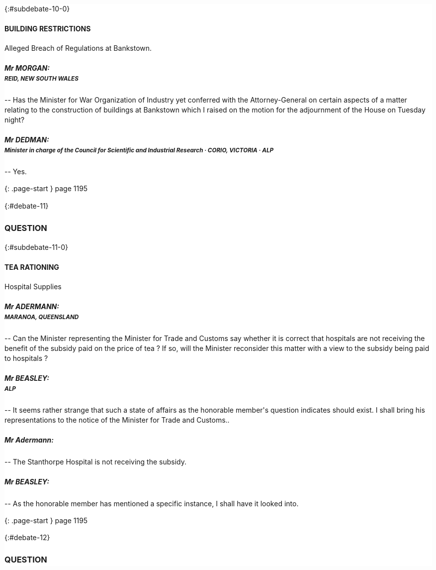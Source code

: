 {:#subdebate-10-0}
#### BUILDING RESTRICTIONS

Alleged Breach of Regulations at Bankstown. 

##### Mr MORGAN:<br><small class="text-muted">REID, NEW SOUTH WALES</small>

-- Has the Minister for War Organization of Industry yet conferred with the Attorney-General on certain aspects of a matter relating to the construction of buildings at Bankstown which I raised on the motion for the adjournment of the House on Tuesday night? 

##### Mr DEDMAN:<br><small class="text-muted">Minister in charge of the Council for Scientific and Industrial Research &middot; CORIO, VICTORIA &middot; ALP</small>

-- Yes. 

{: .page-start }
page 1195

{:#debate-11}
### QUESTION

{:#subdebate-11-0}
#### TEA RATIONING

Hospital Supplies

##### Mr ADERMANN:<br><small class="text-muted">MARANOA, QUEENSLAND</small>

-- Can the Minister representing the Minister for Trade and Customs say whether it is correct that hospitals are not receiving the benefit of the subsidy paid on the price of tea ? If so, will the Minister reconsider this matter with a view to the subsidy being paid to hospitals ? 

##### Mr BEASLEY:<br><small class="text-muted">ALP</small>

-- It seems rather strange that such a state of affairs as the honorable member's question indicates should exist. I shall bring his representations to the notice of the Minister for Trade and Customs.. 

##### Mr Adermann:

-- The Stanthorpe Hospital is not receiving the subsidy. 

##### Mr BEASLEY:

-- As the honorable member has mentioned a specific instance, I shall have it looked into. 

{: .page-start }
page 1195

{:#debate-12}
### QUESTION
